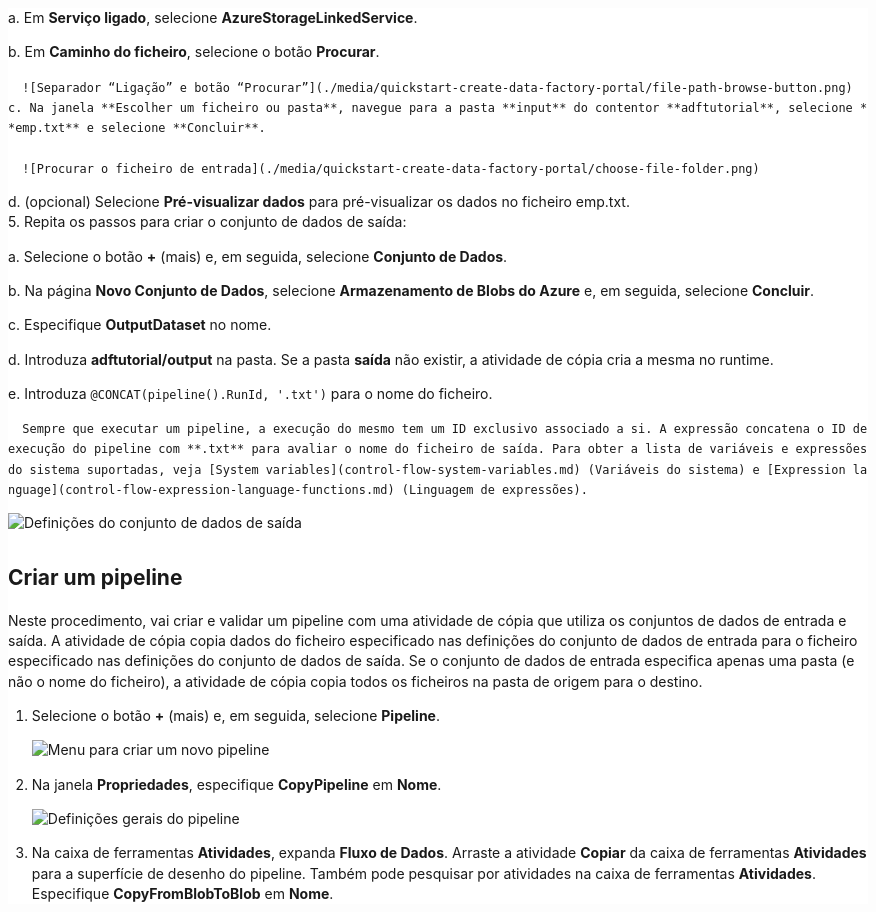    a. Em **Serviço ligado**, selecione **AzureStorageLinkedService**.

   b. Em **Caminho do ficheiro**, selecione o botão **Procurar**.

      ![Separador “Ligação” e botão “Procurar”](./media/quickstart-create-data-factory-portal/file-path-browse-button.png) c. Na janela **Escolher um ficheiro ou pasta**, navegue para a pasta **input** do contentor **adftutorial**, selecione **emp.txt** e selecione **Concluir**.

      ![Procurar o ficheiro de entrada](./media/quickstart-create-data-factory-portal/choose-file-folder.png)
    
   d. (opcional) Selecione **Pré-visualizar dados** para pré-visualizar os dados no ficheiro emp.txt.     
5. Repita os passos para criar o conjunto de dados de saída:  

   a. Selecione o botão **+** (mais) e, em seguida, selecione **Conjunto de Dados**.

   b. Na página **Novo Conjunto de Dados**, selecione **Armazenamento de Blobs do Azure** e, em seguida, selecione **Concluir**.

   c. Especifique **OutputDataset** no nome.

   d. Introduza **adftutorial/output** na pasta. Se a pasta **saída** não existir, a atividade de cópia cria a mesma no runtime.

   e. Introduza `@CONCAT(pipeline().RunId, '.txt')` para o nome do ficheiro. 
   
      Sempre que executar um pipeline, a execução do mesmo tem um ID exclusivo associado a si. A expressão concatena o ID de execução do pipeline com **.txt** para avaliar o nome do ficheiro de saída. Para obter a lista de variáveis e expressões do sistema suportadas, veja [System variables](control-flow-system-variables.md) (Variáveis do sistema) e [Expression language](control-flow-expression-language-functions.md) (Linguagem de expressões).

   ![Definições do conjunto de dados de saída](./media/quickstart-create-data-factory-portal/output-dataset-settings.png)

## <a name="create-a-pipeline"></a>Criar um pipeline 
Neste procedimento, vai criar e validar um pipeline com uma atividade de cópia que utiliza os conjuntos de dados de entrada e saída. A atividade de cópia copia dados do ficheiro especificado nas definições do conjunto de dados de entrada para o ficheiro especificado nas definições do conjunto de dados de saída. Se o conjunto de dados de entrada especifica apenas uma pasta (e não o nome do ficheiro), a atividade de cópia copia todos os ficheiros na pasta de origem para o destino. 

1. Selecione o botão **+** (mais) e, em seguida, selecione **Pipeline**. 

   ![Menu para criar um novo pipeline](./media/quickstart-create-data-factory-portal/new-pipeline-menu.png)
2. Na janela **Propriedades**, especifique **CopyPipeline** em **Nome**. 

   ![Definições gerais do pipeline](./media/quickstart-create-data-factory-portal/pipeline-general-settings.png)
3. Na caixa de ferramentas **Atividades**, expanda **Fluxo de Dados**. Arraste a atividade **Copiar** da caixa de ferramentas **Atividades** para a superfície de desenho do pipeline. Também pode pesquisar por atividades na caixa de ferramentas **Atividades**. Especifique **CopyFromBlobToBlob** em **Nome**.
